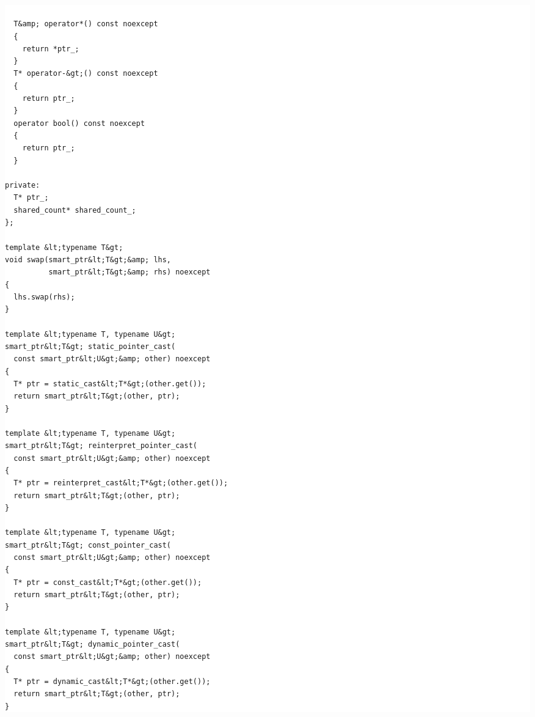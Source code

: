 ```

  T&amp; operator*() const noexcept
  {
    return *ptr_;
  }
  T* operator-&gt;() const noexcept
  {
    return ptr_;
  }
  operator bool() const noexcept
  {
    return ptr_;
  }

private:
  T* ptr_;
  shared_count* shared_count_;
};

template &lt;typename T&gt;
void swap(smart_ptr&lt;T&gt;&amp; lhs,
          smart_ptr&lt;T&gt;&amp; rhs) noexcept
{
  lhs.swap(rhs);
}

template &lt;typename T, typename U&gt;
smart_ptr&lt;T&gt; static_pointer_cast(
  const smart_ptr&lt;U&gt;&amp; other) noexcept
{
  T* ptr = static_cast&lt;T*&gt;(other.get());
  return smart_ptr&lt;T&gt;(other, ptr);
}

template &lt;typename T, typename U&gt;
smart_ptr&lt;T&gt; reinterpret_pointer_cast(
  const smart_ptr&lt;U&gt;&amp; other) noexcept
{
  T* ptr = reinterpret_cast&lt;T*&gt;(other.get());
  return smart_ptr&lt;T&gt;(other, ptr);
}

template &lt;typename T, typename U&gt;
smart_ptr&lt;T&gt; const_pointer_cast(
  const smart_ptr&lt;U&gt;&amp; other) noexcept
{
  T* ptr = const_cast&lt;T*&gt;(other.get());
  return smart_ptr&lt;T&gt;(other, ptr);
}

template &lt;typename T, typename U&gt;
smart_ptr&lt;T&gt; dynamic_pointer_cast(
  const smart_ptr&lt;U&gt;&amp; other) noexcept
{
  T* ptr = dynamic_cast&lt;T*&gt;(other.get());
  return smart_ptr&lt;T&gt;(other, ptr);
}

```
